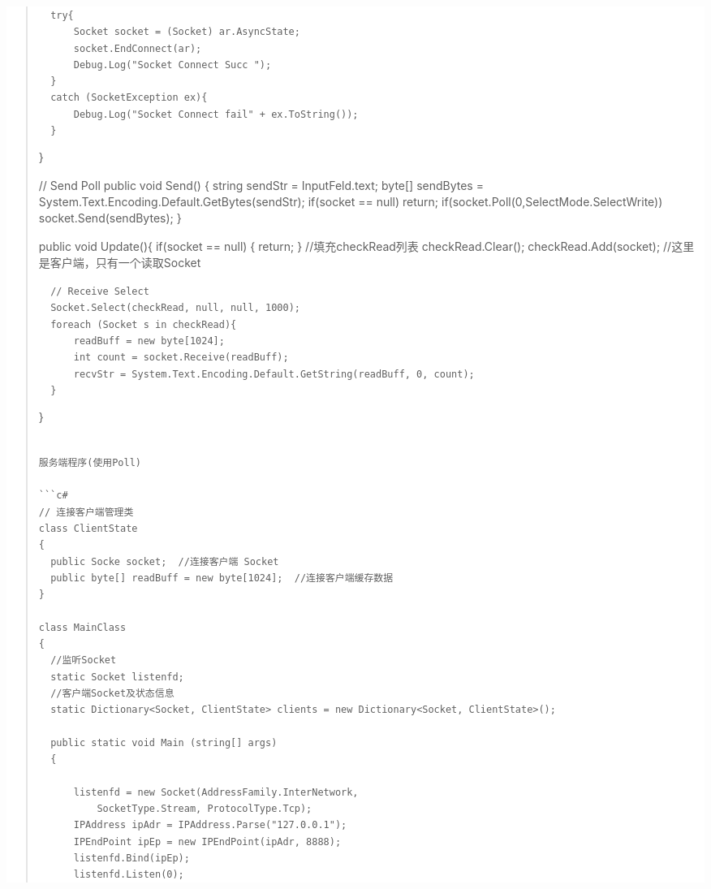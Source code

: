 > 		try{
> 			Socket socket = (Socket) ar.AsyncState;
> 			socket.EndConnect(ar);
> 			Debug.Log("Socket Connect Succ ");
> 		}
> 		catch (SocketException ex){
> 			Debug.Log("Socket Connect fail" + ex.ToString());
> 		}
> 	}
> 
> 	// Send Poll
> 	public void Send()
> 	{
> 		string sendStr = InputFeld.text;
> 		byte[] sendBytes = System.Text.Encoding.Default.GetBytes(sendStr);
> 		if(socket == null) return;
>         if(socket.Poll(0,SelectMode.SelectWrite))
>             socket.Send(sendBytes); 
> 	}	
> 
> 	public void Update(){
> 		if(socket == null) {
> 			return;
> 		}
> 		//填充checkRead列表
> 		checkRead.Clear();
> 		checkRead.Add(socket); //这里是客户端，只有一个读取Socket
>         
> 		// Receive Select 
> 		Socket.Select(checkRead, null, null, 1000);
> 		foreach (Socket s in checkRead){
> 			readBuff = new byte[1024];
> 			int count = socket.Receive(readBuff);
> 			recvStr = System.Text.Encoding.Default.GetString(readBuff, 0, count);
> 		}
> 	}
> ```
>
> 服务端程序(使用Poll)
>
> ```c#
> // 连接客户端管理类
> class ClientState
> {
> 	public Socke socket;  //连接客户端 Socket
> 	public byte[] readBuff = new byte[1024];  //连接客户端缓存数据
> }
> 
> class MainClass
> {
> 	//监听Socket
> 	static Socket listenfd;
> 	//客户端Socket及状态信息
> 	static Dictionary<Socket, ClientState> clients = new Dictionary<Socket, ClientState>();
> 
> 	public static void Main (string[] args)
> 	{
> 
> 		listenfd = new Socket(AddressFamily.InterNetwork,
> 			SocketType.Stream, ProtocolType.Tcp);
> 		IPAddress ipAdr = IPAddress.Parse("127.0.0.1");
> 		IPEndPoint ipEp = new IPEndPoint(ipAdr, 8888);
> 		listenfd.Bind(ipEp);
> 		listenfd.Listen(0);